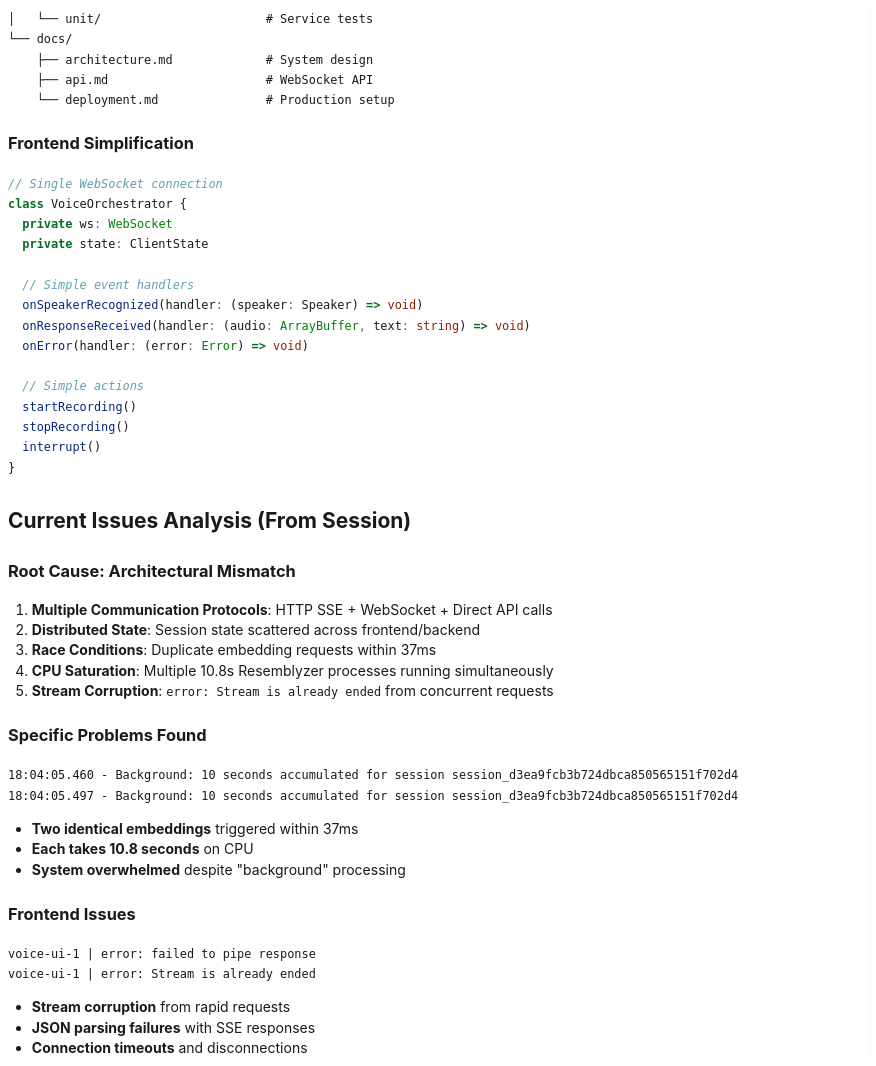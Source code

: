 ```
│   └── unit/                       # Service tests
└── docs/
    ├── architecture.md             # System design
    ├── api.md                      # WebSocket API
    └── deployment.md               # Production setup
```

### Frontend Simplification
```typescript
// Single WebSocket connection
class VoiceOrchestrator {
  private ws: WebSocket
  private state: ClientState
  
  // Simple event handlers
  onSpeakerRecognized(handler: (speaker: Speaker) => void)
  onResponseReceived(handler: (audio: ArrayBuffer, text: string) => void)
  onError(handler: (error: Error) => void)
  
  // Simple actions
  startRecording()
  stopRecording()
  interrupt()
}
```

## Current Issues Analysis (From Session)

### Root Cause: Architectural Mismatch
1. **Multiple Communication Protocols**: HTTP SSE + WebSocket + Direct API calls
2. **Distributed State**: Session state scattered across frontend/backend
3. **Race Conditions**: Duplicate embedding requests within 37ms
4. **CPU Saturation**: Multiple 10.8s Resemblyzer processes running simultaneously
5. **Stream Corruption**: `error: Stream is already ended` from concurrent requests

### Specific Problems Found
```
18:04:05.460 - Background: 10 seconds accumulated for session session_d3ea9fcb3b724dbca850565151f702d4
18:04:05.497 - Background: 10 seconds accumulated for session session_d3ea9fcb3b724dbca850565151f702d4
```
- **Two identical embeddings** triggered within 37ms
- **Each takes 10.8 seconds** on CPU
- **System overwhelmed** despite "background" processing

### Frontend Issues
```
voice-ui-1 | error: failed to pipe response
voice-ui-1 | error: Stream is already ended
```
- **Stream corruption** from rapid requests
- **JSON parsing failures** with SSE responses
- **Connection timeouts** and disconnections

